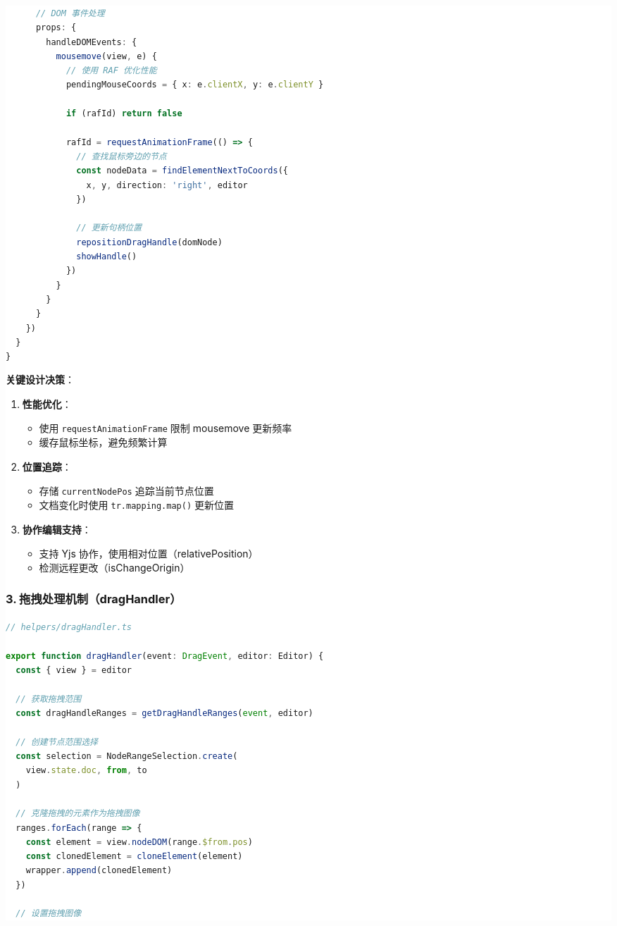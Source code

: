 ```typescript
      // DOM 事件处理
      props: {
        handleDOMEvents: {
          mousemove(view, e) {
            // 使用 RAF 优化性能
            pendingMouseCoords = { x: e.clientX, y: e.clientY }

            if (rafId) return false

            rafId = requestAnimationFrame(() => {
              // 查找鼠标旁边的节点
              const nodeData = findElementNextToCoords({
                x, y, direction: 'right', editor
              })

              // 更新句柄位置
              repositionDragHandle(domNode)
              showHandle()
            })
          }
        }
      }
    })
  }
}
```

**关键设计决策**：

1. **性能优化**：
   - 使用 `requestAnimationFrame` 限制 mousemove 更新频率
   - 缓存鼠标坐标，避免频繁计算

2. **位置追踪**：
   - 存储 `currentNodePos` 追踪当前节点位置
   - 文档变化时使用 `tr.mapping.map()` 更新位置

3. **协作编辑支持**：
   - 支持 Yjs 协作，使用相对位置（relativePosition）
   - 检测远程更改（isChangeOrigin）

### 3. 拖拽处理机制（dragHandler）

```typescript
// helpers/dragHandler.ts

export function dragHandler(event: DragEvent, editor: Editor) {
  const { view } = editor

  // 获取拖拽范围
  const dragHandleRanges = getDragHandleRanges(event, editor)

  // 创建节点范围选择
  const selection = NodeRangeSelection.create(
    view.state.doc, from, to
  )

  // 克隆拖拽的元素作为拖拽图像
  ranges.forEach(range => {
    const element = view.nodeDOM(range.$from.pos)
    const clonedElement = cloneElement(element)
    wrapper.append(clonedElement)
  })

  // 设置拖拽图像
```